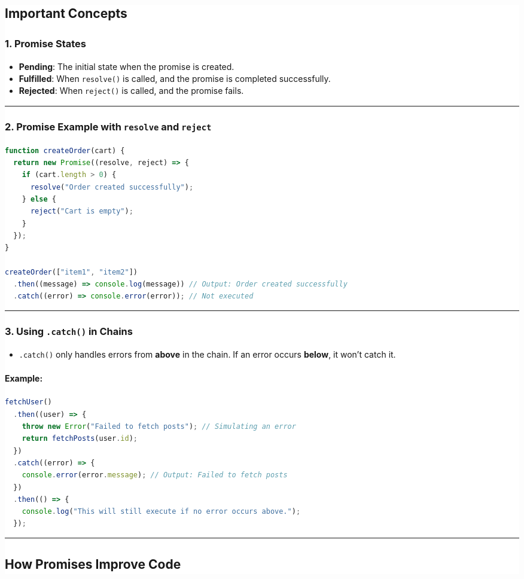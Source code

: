 ## **Important Concepts**

### 1. **Promise States**
- **Pending**: The initial state when the promise is created.
- **Fulfilled**: When `resolve()` is called, and the promise is completed successfully.
- **Rejected**: When `reject()` is called, and the promise fails.

---

### 2. **Promise Example with `resolve` and `reject`**
```javascript
function createOrder(cart) {
  return new Promise((resolve, reject) => {
    if (cart.length > 0) {
      resolve("Order created successfully");
    } else {
      reject("Cart is empty");
    }
  });
}

createOrder(["item1", "item2"])
  .then((message) => console.log(message)) // Output: Order created successfully
  .catch((error) => console.error(error)); // Not executed
```

---

### 3. **Using `.catch()` in Chains**
- `.catch()` only handles errors from **above** in the chain. If an error occurs **below**, it won’t catch it.

#### Example:
```javascript
fetchUser()
  .then((user) => {
    throw new Error("Failed to fetch posts"); // Simulating an error
    return fetchPosts(user.id);
  })
  .catch((error) => {
    console.error(error.message); // Output: Failed to fetch posts
  })
  .then(() => {
    console.log("This will still execute if no error occurs above.");
  });
```

---

## **How Promises Improve Code**
